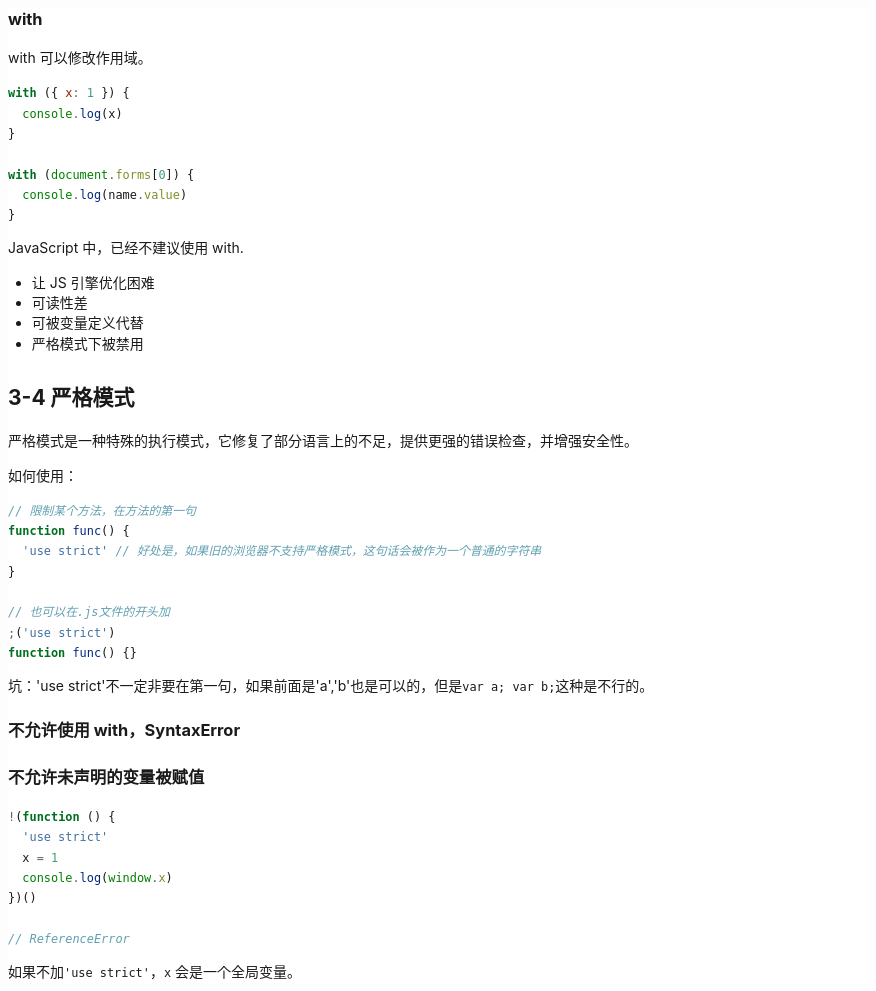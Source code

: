 ### with

with 可以修改作用域。

```js
with ({ x: 1 }) {
  console.log(x)
}

with (document.forms[0]) {
  console.log(name.value)
}
```

JavaScript 中，已经不建议使用 with.

- 让 JS 引擎优化困难
- 可读性差
- 可被变量定义代替
- 严格模式下被禁用

## 3-4 严格模式

严格模式是一种特殊的执行模式，它修复了部分语言上的不足，提供更强的错误检查，并增强安全性。

如何使用：

```js
// 限制某个方法，在方法的第一句
function func() {
  'use strict' // 好处是，如果旧的浏览器不支持严格模式，这句话会被作为一个普通的字符串
}

// 也可以在.js文件的开头加
;('use strict')
function func() {}
```

坑：'use strict'不一定非要在第一句，如果前面是'a','b'也是可以的，但是`var a; var b;`这种是不行的。

### 不允许使用 with，SyntaxError

### 不允许未声明的变量被赋值

```js
!(function () {
  'use strict'
  x = 1
  console.log(window.x)
})()

// ReferenceError
```

如果不加`'use strict'`，`x` 会是一个全局变量。
